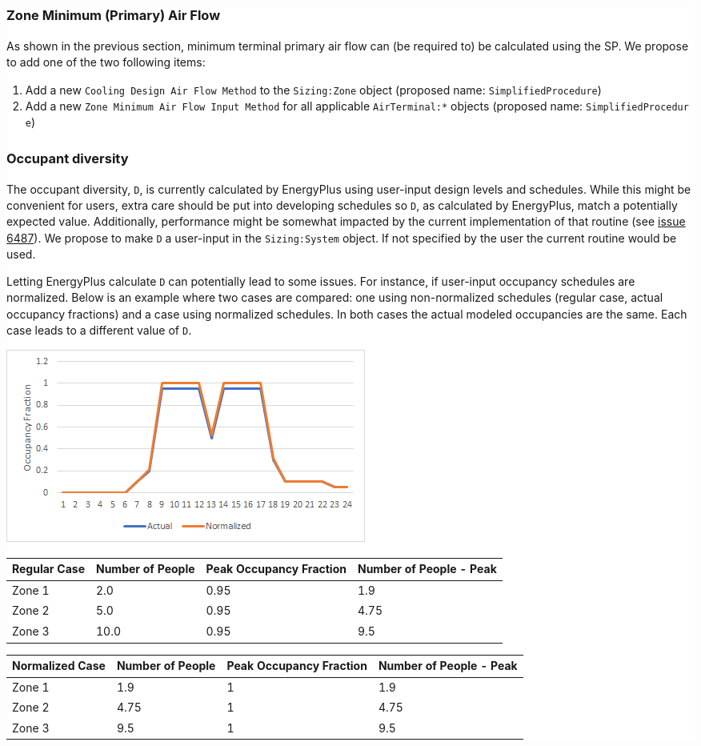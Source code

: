 ### Zone Minimum (Primary) Air Flow
As shown in the previous section, minimum terminal primary air flow can (be required to) be calculated using the SP. We propose to add one of the two following items:
1. Add a new `Cooling Design Air Flow Method` to the `Sizing:Zone` object (proposed name: `SimplifiedProcedure`)
2. Add a new `Zone Minimum Air Flow Input Method` for all applicable `AirTerminal:*` objects (proposed name: `SimplifiedProcedure`)

### Occupant diversity
The occupant diversity, `D`, is currently calculated by EnergyPlus using user-input design levels and schedules. While this might be convenient for users, extra care should be put into developing schedules so `D`, as calculated by EnergyPlus, match a potentially expected value. Additionally, performance might be somewhat impacted by the current implementation of that routine (see [issue 6487](https://github.com/NREL/EnergyPlus/issues/6487)). We propose to make `D` a user-input in the `Sizing:System` object. If not specified by the user the current routine would be used.

Letting EnergyPlus calculate `D` can potentially lead to some issues. For instance, if user-input occupancy schedules are normalized. Below is an example where two cases are compared: one using non-normalized schedules (regular case, actual occupancy fractions) and a case using normalized schedules. In both cases the actual modeled occupancies are the same. Each case leads to a different value of `D`.

![Occupancy Fraction](NFP-SimplifiedProcedure\occupancy_fraction.png)

| Regular   Case | Number of People | Peak Occupancy Fraction | Number of People - Peak |
|----------------|------------------|-------------------------|-------------------------|
| Zone 1         | 2.0              | 0.95                    | 1.9                     |
| Zone 2         | 5.0              | 0.95                    | 4.75                    |
| Zone 3         | 10.0             | 0.95                    | 9.5                     |

| Normalized   Case | Number of People | Peak Occupancy Fraction | Number of People - Peak |
|-------------------|------------------|-------------------------|-------------------------|
| Zone 1            | 1.9              | 1                       | 1.9                     |
| Zone 2            | 4.75             | 1                       | 4.75                    |
| Zone 3            | 9.5              | 1                       | 9.5                     |
